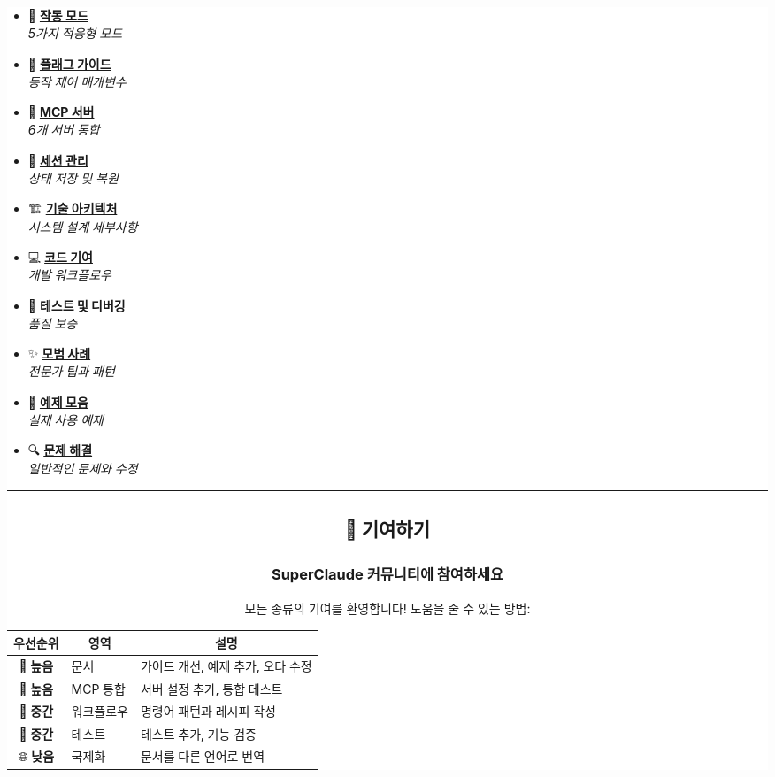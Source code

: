 - 🎨 [**작동 모드**](Docs/User-Guide/modes.md)  
  *5가지 적응형 모드*

- 🚩 [**플래그 가이드**](Docs/User-Guide/flags.md)  
  *동작 제어 매개변수*

- 🔧 [**MCP 서버**](Docs/User-Guide/mcp-servers.md)  
  *6개 서버 통합*

- 💼 [**세션 관리**](Docs/User-Guide/session-management.md)  
  *상태 저장 및 복원*

</td>
<td valign="top">

- 🏗️ [**기술 아키텍처**](Docs/Developer-Guide/technical-architecture.md)  
  *시스템 설계 세부사항*

- 💻 [**코드 기여**](Docs/Developer-Guide/contributing-code.md)  
  *개발 워크플로우*

- 🧪 [**테스트 및 디버깅**](Docs/Developer-Guide/testing-debugging.md)  
  *품질 보증*

</td>
<td valign="top">

- ✨ [**모범 사례**](Docs/Reference/quick-start-practices.md)  
  *전문가 팁과 패턴*

- 📓 [**예제 모음**](Docs/Reference/examples-cookbook.md)  
  *실제 사용 예제*

- 🔍 [**문제 해결**](Docs/Reference/troubleshooting.md)  
  *일반적인 문제와 수정*

</td>
</tr>
</table>

</div>

---

<div align="center">

## 🤝 **기여하기**

### **SuperClaude 커뮤니티에 참여하세요**

모든 종류의 기여를 환영합니다! 도움을 줄 수 있는 방법:

| 우선순위 | 영역 | 설명 |
|:--------:|------|-------------|
| 📝 **높음** | 문서 | 가이드 개선, 예제 추가, 오타 수정 |
| 🔧 **높음** | MCP 통합 | 서버 설정 추가, 통합 테스트 |
| 🎯 **중간** | 워크플로우 | 명령어 패턴과 레시피 작성 |
| 🧪 **중간** | 테스트 | 테스트 추가, 기능 검증 |
| 🌐 **낮음** | 국제화 | 문서를 다른 언어로 번역 |
